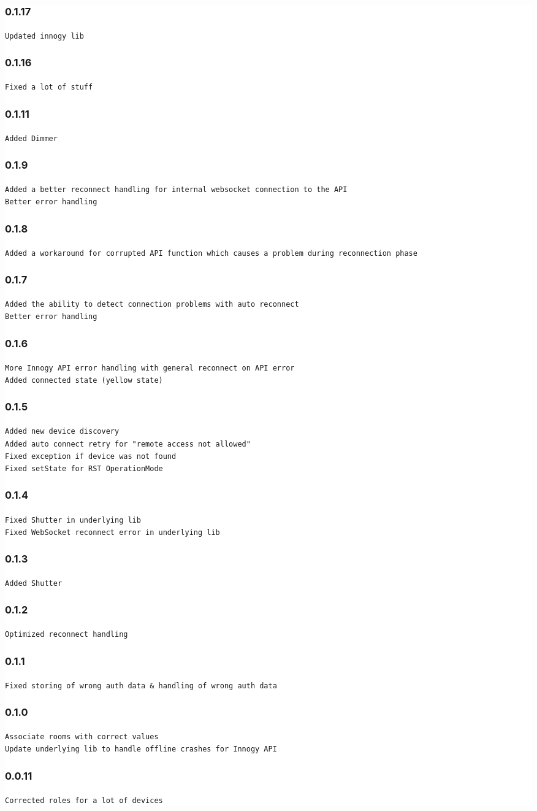 ### 0.1.17
    Updated innogy lib

### 0.1.16
    Fixed a lot of stuff

### 0.1.11
    Added Dimmer

### 0.1.9
    Added a better reconnect handling for internal websocket connection to the API
    Better error handling

### 0.1.8
    Added a workaround for corrupted API function which causes a problem during reconnection phase

### 0.1.7
    Added the ability to detect connection problems with auto reconnect
    Better error handling

### 0.1.6
    More Innogy API error handling with general reconnect on API error
    Added connected state (yellow state)

### 0.1.5
    Added new device discovery
    Added auto connect retry for "remote access not allowed"
    Fixed exception if device was not found
    Fixed setState for RST OperationMode

### 0.1.4
    Fixed Shutter in underlying lib
    Fixed WebSocket reconnect error in underlying lib

### 0.1.3
    Added Shutter

### 0.1.2
    Optimized reconnect handling

### 0.1.1
    Fixed storing of wrong auth data & handling of wrong auth data

### 0.1.0
    Associate rooms with correct values
    Update underlying lib to handle offline crashes for Innogy API

### 0.0.11
    Corrected roles for a lot of devices
